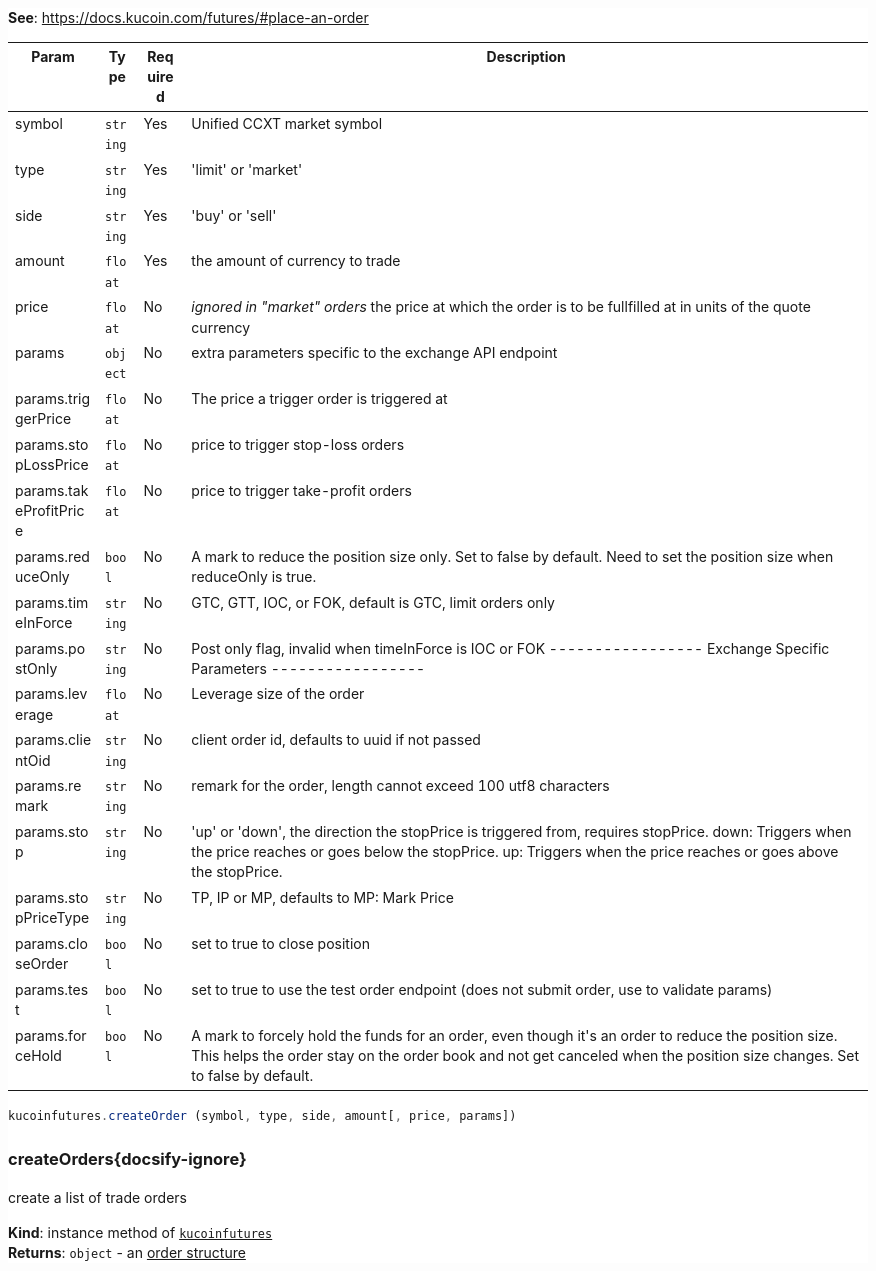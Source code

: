 **See**: https://docs.kucoin.com/futures/#place-an-order  

| Param | Type | Required | Description |
| --- | --- | --- | --- |
| symbol | <code>string</code> | Yes | Unified CCXT market symbol |
| type | <code>string</code> | Yes | 'limit' or 'market' |
| side | <code>string</code> | Yes | 'buy' or 'sell' |
| amount | <code>float</code> | Yes | the amount of currency to trade |
| price | <code>float</code> | No | *ignored in "market" orders* the price at which the order is to be fullfilled at in units of the quote currency |
| params | <code>object</code> | No | extra parameters specific to the exchange API endpoint |
| params.triggerPrice | <code>float</code> | No | The price a trigger order is triggered at |
| params.stopLossPrice | <code>float</code> | No | price to trigger stop-loss orders |
| params.takeProfitPrice | <code>float</code> | No | price to trigger take-profit orders |
| params.reduceOnly | <code>bool</code> | No | A mark to reduce the position size only. Set to false by default. Need to set the position size when reduceOnly is true. |
| params.timeInForce | <code>string</code> | No | GTC, GTT, IOC, or FOK, default is GTC, limit orders only |
| params.postOnly | <code>string</code> | No | Post only flag, invalid when timeInForce is IOC or FOK ----------------- Exchange Specific Parameters ----------------- |
| params.leverage | <code>float</code> | No | Leverage size of the order |
| params.clientOid | <code>string</code> | No | client order id, defaults to uuid if not passed |
| params.remark | <code>string</code> | No | remark for the order, length cannot exceed 100 utf8 characters |
| params.stop | <code>string</code> | No | 'up' or 'down', the direction the stopPrice is triggered from, requires stopPrice. down: Triggers when the price reaches or goes below the stopPrice. up: Triggers when the price reaches or goes above the stopPrice. |
| params.stopPriceType | <code>string</code> | No | TP, IP or MP, defaults to MP: Mark Price |
| params.closeOrder | <code>bool</code> | No | set to true to close position |
| params.test | <code>bool</code> | No | set to true to use the test order endpoint (does not submit order, use to validate params) |
| params.forceHold | <code>bool</code> | No | A mark to forcely hold the funds for an order, even though it's an order to reduce the position size. This helps the order stay on the order book and not get canceled when the position size changes. Set to false by default. |


```javascript
kucoinfutures.createOrder (symbol, type, side, amount[, price, params])
```


<a name="createOrders" id="createorders"></a>

### createOrders{docsify-ignore}
create a list of trade orders

**Kind**: instance method of [<code>kucoinfutures</code>](#kucoinfutures)  
**Returns**: <code>object</code> - an [order structure](https://docs.ccxt.com/#/?id=order-structure)
